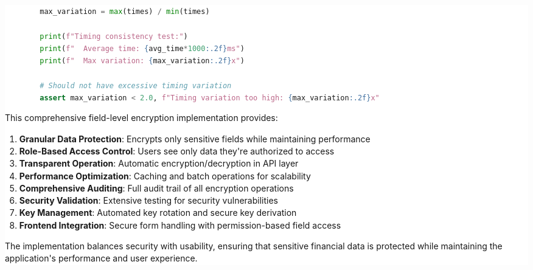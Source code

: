 ```python
        max_variation = max(times) / min(times)
        
        print(f"Timing consistency test:")
        print(f"  Average time: {avg_time*1000:.2f}ms")
        print(f"  Max variation: {max_variation:.2f}x")
        
        # Should not have excessive timing variation
        assert max_variation < 2.0, f"Timing variation too high: {max_variation:.2f}x"
```

This comprehensive field-level encryption implementation provides:

1. **Granular Data Protection**: Encrypts only sensitive fields while maintaining performance
2. **Role-Based Access Control**: Users see only data they're authorized to access
3. **Transparent Operation**: Automatic encryption/decryption in API layer
4. **Performance Optimization**: Caching and batch operations for scalability
5. **Comprehensive Auditing**: Full audit trail of all encryption operations
6. **Security Validation**: Extensive testing for security vulnerabilities
7. **Key Management**: Automated key rotation and secure key derivation
8. **Frontend Integration**: Secure form handling with permission-based field access

The implementation balances security with usability, ensuring that sensitive financial data is protected while maintaining the application's performance and user experience.